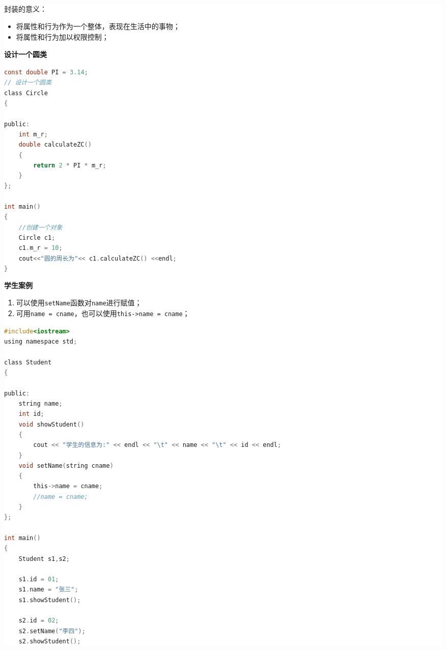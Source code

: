 封装的意义：

- 将属性和行为作为一个整体，表现在生活中的事物；
- 将属性和行为加以权限控制；

**设计一个圆类**

```c
const double PI = 3.14;
// 设计一个圆类
class Circle
{

public:
	int m_r;
	double calculateZC()
	{
		return 2 * PI * m_r;
	}
};

int main()
{
	//创建一个对象
	Circle c1;
	c1.m_r = 10;
	cout<<"圆的周长为"<< c1.calculateZC() <<endl;
}
```

**学生案例**

1. 可以使用`setName`函数对`name`进行赋值；
2. 可用`name = cname`，也可以使用`this->name = cname`；

```c
#include<iostream>
using namespace std;

class Student
{
	
public:
	string name;
	int id;
	void showStudent()
	{
		cout << "学生的信息为:" << endl << "\t" << name << "\t" << id << endl;
	}
	void setName(string cname)
	{
		this->name = cname;
		//name = cname;
	}
};

int main()
{
	Student s1,s2;

	s1.id = 01;
	s1.name = "张三";
	s1.showStudent();

	s2.id = 02;
	s2.setName("李四");
	s2.showStudent();
```